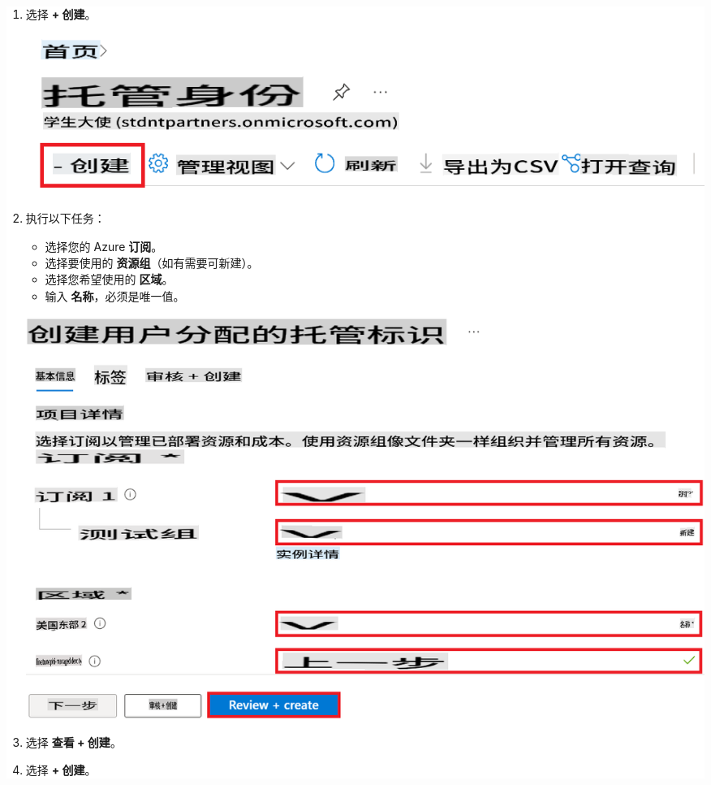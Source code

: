 1. 选择 **+ 创建**。

    ![选择创建.](../../../../../../translated_images/03-02-select-create.4608dd89e644e68f40b559d30788383bc70dd3d14f082c78f460ba45d208f273.zh.png)

1. 执行以下任务：

    - 选择您的 Azure **订阅**。
    - 选择要使用的 **资源组**（如有需要可新建）。
    - 选择您希望使用的 **区域**。
    - 输入 **名称**，必须是唯一值。

    ![填写托管标识.](../../../../../../translated_images/03-03-fill-managed-identities-1.ff32a0010dd0667dd231f214881ab59f809ecf10b901030fc3db4e41a50a834a.zh.png)

1. 选择 **查看 + 创建**。

1. 选择 **+ 创建**。
